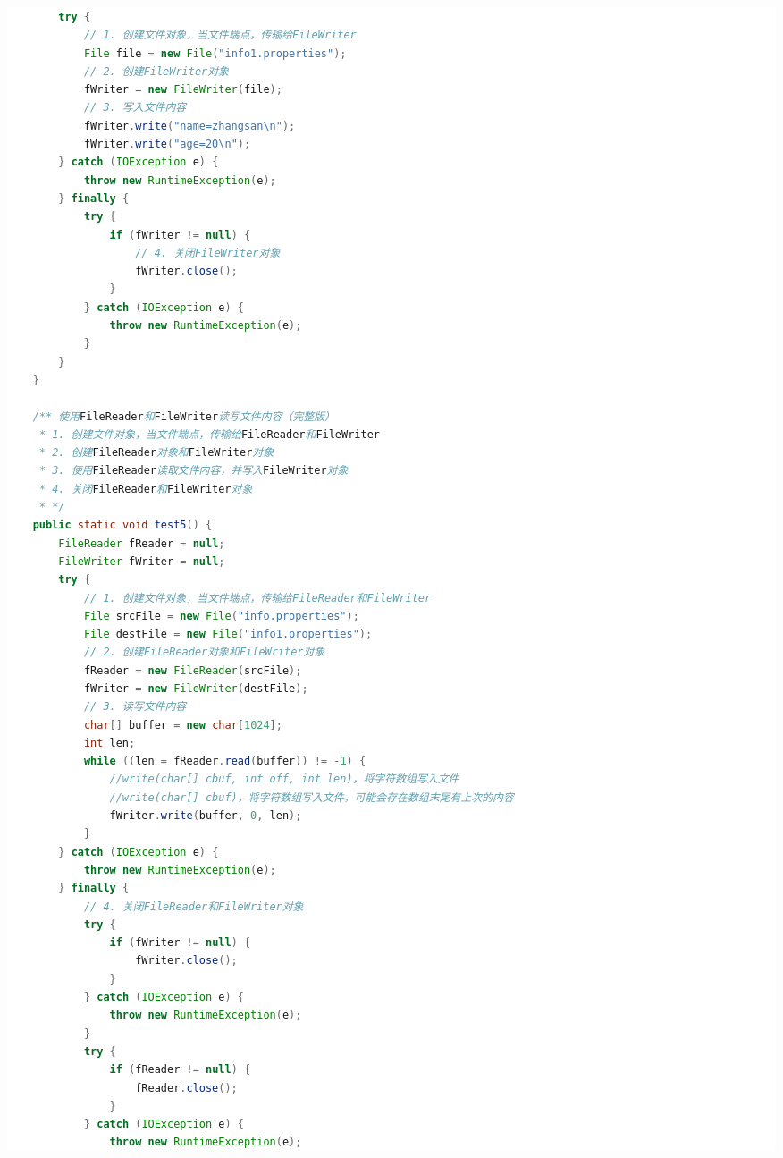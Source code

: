 ```java
        try {  
            // 1. 创建文件对象，当文件端点，传输给FileWriter  
            File file = new File("info1.properties");  
            // 2. 创建FileWriter对象  
            fWriter = new FileWriter(file);  
            // 3. 写入文件内容  
            fWriter.write("name=zhangsan\n");  
            fWriter.write("age=20\n");  
        } catch (IOException e) {  
            throw new RuntimeException(e);  
        } finally {  
            try {  
                if (fWriter != null) {  
                    // 4. 关闭FileWriter对象  
                    fWriter.close();  
                }  
            } catch (IOException e) {  
                throw new RuntimeException(e);  
            }  
        }  
    }  
  
    /** 使用FileReader和FileWriter读写文件内容（完整版）  
     * 1. 创建文件对象，当文件端点，传输给FileReader和FileWriter  
     * 2. 创建FileReader对象和FileWriter对象  
     * 3. 使用FileReader读取文件内容，并写入FileWriter对象  
     * 4. 关闭FileReader和FileWriter对象  
     * */  
    public static void test5() {  
        FileReader fReader = null;  
        FileWriter fWriter = null;  
        try {  
            // 1. 创建文件对象，当文件端点，传输给FileReader和FileWriter  
            File srcFile = new File("info.properties");  
            File destFile = new File("info1.properties");  
            // 2. 创建FileReader对象和FileWriter对象  
            fReader = new FileReader(srcFile);  
            fWriter = new FileWriter(destFile);  
            // 3. 读写文件内容  
            char[] buffer = new char[1024];  
            int len;  
            while ((len = fReader.read(buffer)) != -1) {  
                //write(char[] cbuf, int off, int len)，将字符数组写入文件  
                //write(char[] cbuf)，将字符数组写入文件，可能会存在数组末尾有上次的内容  
                fWriter.write(buffer, 0, len);  
            }  
        } catch (IOException e) {  
            throw new RuntimeException(e);  
        } finally {  
            // 4. 关闭FileReader和FileWriter对象  
            try {  
                if (fWriter != null) {  
                    fWriter.close();  
                }  
            } catch (IOException e) {  
                throw new RuntimeException(e);  
            }  
            try {  
                if (fReader != null) {  
                    fReader.close();  
                }  
            } catch (IOException e) {  
                throw new RuntimeException(e);  
```